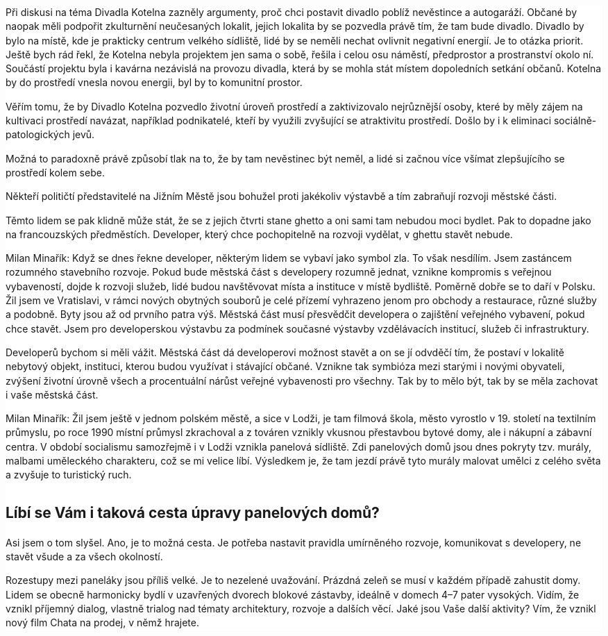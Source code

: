 Při diskusi na téma Divadla Kotelna zazněly argumenty, proč chci postavit divadlo poblíž nevěstince a autogaráží. Občané by naopak měli podpořit zkulturnění neučesaných lokalit, jejich lokalita by se pozvedla právě tím, že tam bude divadlo. Divadlo by bylo na místě, kde je prakticky centrum velkého sídliště, lidé by se neměli nechat ovlivnit negativní energií. Je to otázka priorit. Ještě bych rád řekl, že Kotelna nebyla projektem jen sama o sobě, řešila i celou osu náměstí, předprostor a prostranství okolo ní. Součástí projektu byla i kavárna nezávislá na provozu divadla, která by se mohla stát místem dopoledních setkání občanů. Kotelna by do prostředí vnesla novou energii, byl by to komunitní prostor. 

Věřím tomu, že by Divadlo Kotelna pozvedlo životní úroveň prostředí a zaktivizovalo nejrůznější osoby, které by měly zájem na kultivaci prostředí navázat, například podnikatelé, kteří by využili zvyšující se atraktivitu prostředí. Došlo by i k eliminaci sociálně-patologických jevů. 

Možná to paradoxně právě způsobí tlak na to, že by tam nevěstinec být neměl, a lidé si začnou více všímat zlepšujícího se prostředí kolem sebe. 

Někteří političtí představitelé na Jižním Městě jsou bohužel proti jakékoliv výstavbě a tím zabraňují rozvoji městské části.

Těmto lidem se pak klidně může stát, že se z jejich čtvrti stane ghetto a oni sami tam nebudou moci bydlet. Pak to dopadne jako na francouzských předměstích. Developer, který chce pochopitelně na rozvoji vydělat, v ghettu stavět nebude. 

Milan Minařík: Když se dnes řekne developer, některým lidem se vybaví jako symbol zla. To však nesdílím. Jsem zastáncem rozumného stavebního rozvoje. Pokud bude městská část s developery rozumně jednat, vznikne kompromis s veřejnou vybaveností, dojde k rozvoji služeb, lidé budou navštěvovat místa a instituce v místě bydliště. Poměrně dobře se to daří v Polsku. Žil jsem ve Vratislavi, v rámci nových obytných souborů je celé přízemí vyhrazeno jenom pro obchody a restaurace, různé služby a podobně. Byty jsou až od prvního patra výš.  Městská část musí přesvědčit developera o zajištění veřejného vybavení, pokud chce stavět. Jsem pro developerskou výstavbu za podmínek současné výstavby vzdělávacích institucí, služeb či infrastruktury. 

Developerů bychom si měli vážit. Městská část dá developerovi možnost stavět a on se jí odvděčí tím, že postaví v lokalitě nebytový objekt, instituci, kterou budou využívat i stávající občané. Vznikne tak symbióza mezi starými i novými obyvateli, zvýšení životní úrovně všech a procentuální nárůst veřejné vybavenosti pro všechny. Tak by to mělo být, tak by se měla zachovat i vaše městská část. 

Milan Minařík: Žil jsem ještě v jednom polském městě, a sice v Lodži, je tam filmová škola, město vyrostlo v 19. století na textilním průmyslu, po roce 1990 místní průmysl zkrachoval a z továren vznikly vkusnou přestavbou bytové domy, ale i nákupní a zábavní centra. V období socialismu samozřejmě i v Lodži vznikla panelová sídliště. Zdi panelových domů jsou dnes pokryty tzv. murály, malbami uměleckého charakteru, což se mi velice líbí. Výsledkem je, že tam jezdí právě tyto murály malovat umělci z celého světa a zvyšuje to turistický ruch. 

## Líbí se Vám i taková cesta úpravy panelových domů? 

Asi jsem o tom slyšel. Ano, je to možná cesta. 
Je potřeba nastavit pravidla umírněného rozvoje, komunikovat s developery, ne stavět všude a za všech okolností. 

Rozestupy mezi paneláky jsou příliš velké. Je to nezelené uvažování. Prázdná zeleň se musí v každém případě zahustit domy. Lidem se obecně harmonicky bydlí v uzavřených dvorech blokové zástavby, ideálně v domech 4–7 pater vysokých. 
Vidím, že vznikl příjemný dialog, vlastně trialog nad tématy architektury, rozvoje a dalších věcí. Jaké jsou Vaše další aktivity? Vím, že vznikl nový film Chata na prodej, v němž hrajete. 
